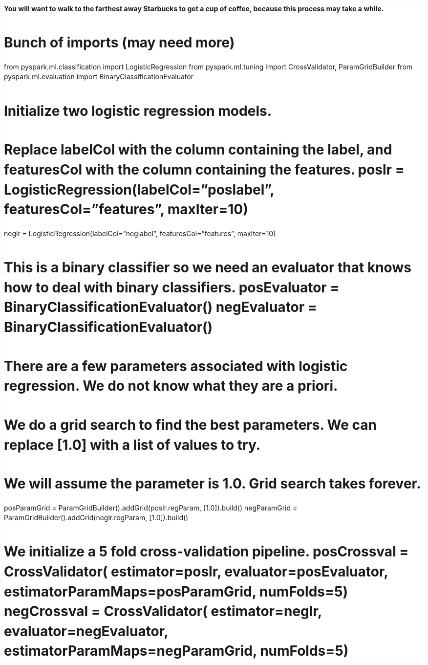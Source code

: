 


<strong>You will want to walk to the farthest away Starbucks to get a cup of coffee, because this process may take a while. </strong>




# Bunch of imports (may need more)

from pyspark.ml.classification import LogisticRegression from pyspark.ml.tuning import CrossValidator, ParamGridBuilder from pyspark.ml.evaluation import BinaryClassificationEvaluator




# Initialize two logistic regression models.

# Replace labelCol with the column containing the label, and featuresCol with the column containing the features. poslr = LogisticRegression(labelCol=”poslabel”, featuresCol=”features”, maxIter=10)

neglr = LogisticRegression(labelCol=”neglabel”, featuresCol=”features”, maxIter=10)

# This is a binary classifier so we need an evaluator that knows how to deal with binary classifiers. posEvaluator = BinaryClassificationEvaluator() negEvaluator = BinaryClassificationEvaluator()

# There are a few parameters associated with logistic regression. We do not know what they are a priori.

# We do a grid search to find the best parameters. We can replace [1.0] with a list of values to try.

# We will assume the parameter is 1.0. Grid search takes forever.

posParamGrid = ParamGridBuilder().addGrid(poslr.regParam, [1.0]).build() negParamGrid = ParamGridBuilder().addGrid(neglr.regParam, [1.0]).build()

# We initialize a 5 fold cross-validation pipeline. posCrossval = CrossValidator(     estimator=poslr,     evaluator=posEvaluator,     estimatorParamMaps=posParamGrid,     numFolds=5) negCrossval = CrossValidator(     estimator=neglr,     evaluator=negEvaluator,     estimatorParamMaps=negParamGrid,     numFolds=5)
